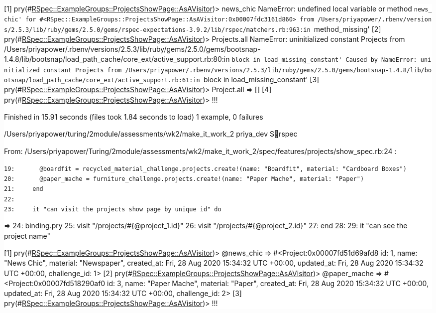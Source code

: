 [1] pry(#<RSpec::ExampleGroups::ProjectsShowPage::AsAVisitor>)> news_chic
NameError: undefined local variable or method `news_chic' for #<RSpec::ExampleGroups::ProjectsShowPage::AsAVisitor:0x00007fdc3161d860>
from /Users/priyapower/.rbenv/versions/2.5.3/lib/ruby/gems/2.5.0/gems/rspec-expectations-3.9.2/lib/rspec/matchers.rb:963:in `method_missing'
[2] pry(#<RSpec::ExampleGroups::ProjectsShowPage::AsAVisitor>)> Projects.all
NameError: uninitialized constant Projects
from /Users/priyapower/.rbenv/versions/2.5.3/lib/ruby/gems/2.5.0/gems/bootsnap-1.4.8/lib/bootsnap/load_path_cache/core_ext/active_support.rb:80:in `block in load_missing_constant'
Caused by NameError: uninitialized constant Projects
from /Users/priyapower/.rbenv/versions/2.5.3/lib/ruby/gems/2.5.0/gems/bootsnap-1.4.8/lib/bootsnap/load_path_cache/core_ext/active_support.rb:61:in `block in load_missing_constant'
[3] pry(#<RSpec::ExampleGroups::ProjectsShowPage::AsAVisitor>)> Project.all
=> []
[4] pry(#<RSpec::ExampleGroups::ProjectsShowPage::AsAVisitor>)> !!!


Finished in 15.91 seconds (files took 1.84 seconds to load)
1 example, 0 failures

/Users/priyapower/turing/2module/assessments/wk2/make_it_work_2 priya_dev $🐧rspec

From: /Users/priyapower/Turing/2module/assessments/wk2/make_it_work_2/spec/features/projects/show_spec.rb:24 :

    19:       @boardfit = recycled_material_challenge.projects.create!(name: "Boardfit", material: "Cardboard Boxes")
    20:       @paper_mache = furniture_challenge.projects.create!(name: "Paper Mache", material: "Paper")
    21:     end
    22:
    23:     it "can visit the projects show page by unique id" do
 => 24:       binding.pry
    25:       visit "/projects/#{@project_1.id}"
    26:       visit "/projects/#{@project_2.id}"
    27:     end
    28:
    29:     it "can see the project name"

[1] pry(#<RSpec::ExampleGroups::ProjectsShowPage::AsAVisitor>)> @news_chic
=> #<Project:0x00007fd51d69afd8
 id: 1,
 name: "News Chic",
 material: "Newspaper",
 created_at: Fri, 28 Aug 2020 15:34:32 UTC +00:00,
 updated_at: Fri, 28 Aug 2020 15:34:32 UTC +00:00,
 challenge_id: 1>
[2] pry(#<RSpec::ExampleGroups::ProjectsShowPage::AsAVisitor>)> @paper_mache
=> #<Project:0x00007fd518290af0
 id: 3,
 name: "Paper Mache",
 material: "Paper",
 created_at: Fri, 28 Aug 2020 15:34:32 UTC +00:00,
 updated_at: Fri, 28 Aug 2020 15:34:32 UTC +00:00,
 challenge_id: 2>
[3] pry(#<RSpec::ExampleGroups::ProjectsShowPage::AsAVisitor>)> !!!
